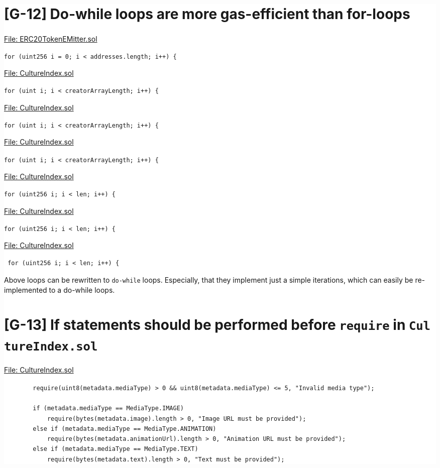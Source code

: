 # [G-12] Do-while loops are more gas-efficient than for-loops

[File: ERC20TokenEMitter.sol](https://github.com/code-423n4/2023-12-revolutionprotocol/blob/d42cc62b873a1b2b44f57310f9d4bbfdd875e8d6/packages/revolution/src/ERC20TokenEmitter.sol#L209)
```
for (uint256 i = 0; i < addresses.length; i++) {
```

[File: CultureIndex.sol](https://github.com/code-423n4/2023-12-revolutionprotocol/blob/d42cc62b873a1b2b44f57310f9d4bbfdd875e8d6/packages/revolution/src/CultureIndex.sol#L185)
```
for (uint i; i < creatorArrayLength; i++) {
```

[File: CultureIndex.sol](https://github.com/code-423n4/2023-12-revolutionprotocol/blob/d42cc62b873a1b2b44f57310f9d4bbfdd875e8d6/packages/revolution/src/CultureIndex.sol#L236)
```
for (uint i; i < creatorArrayLength; i++) {
```

[File: CultureIndex.sol](https://github.com/code-423n4/2023-12-revolutionprotocol/blob/d42cc62b873a1b2b44f57310f9d4bbfdd875e8d6/packages/revolution/src/CultureIndex.sol#L243)
```
for (uint i; i < creatorArrayLength; i++) {
```

[File: CultureIndex.sol](https://github.com/code-423n4/2023-12-revolutionprotocol/blob/d42cc62b873a1b2b44f57310f9d4bbfdd875e8d6/packages/revolution/src/CultureIndex.sol#L355)
```
for (uint256 i; i < len; i++) {
```

[File: CultureIndex.sol](https://github.com/code-423n4/2023-12-revolutionprotocol/blob/d42cc62b873a1b2b44f57310f9d4bbfdd875e8d6/packages/revolution/src/CultureIndex.sol#L403)
```
for (uint256 i; i < len; i++) {
```

[File: CultureIndex.sol](https://github.com/code-423n4/2023-12-revolutionprotocol/blob/d42cc62b873a1b2b44f57310f9d4bbfdd875e8d6/packages/revolution/src/CultureIndex.sol#L407)
```
 for (uint256 i; i < len; i++) {
```

Above loops can be rewritten to `do-while` loops. Especially, that they implement just a simple iterations, which can easily be re-implemented to a do-while loops.


# [G-13] If statements should be performed before `require` in `CultureIndex.sol`

[File: CultureIndex.sol](https://github.com/code-423n4/2023-12-revolutionprotocol/blob/d42cc62b873a1b2b44f57310f9d4bbfdd875e8d6/packages/revolution/src/CultureIndex.sol#L160-L168)
```
        require(uint8(metadata.mediaType) > 0 && uint8(metadata.mediaType) <= 5, "Invalid media type");

        if (metadata.mediaType == MediaType.IMAGE)
            require(bytes(metadata.image).length > 0, "Image URL must be provided");
        else if (metadata.mediaType == MediaType.ANIMATION)
            require(bytes(metadata.animationUrl).length > 0, "Animation URL must be provided");
        else if (metadata.mediaType == MediaType.TEXT)
            require(bytes(metadata.text).length > 0, "Text must be provided");
```
